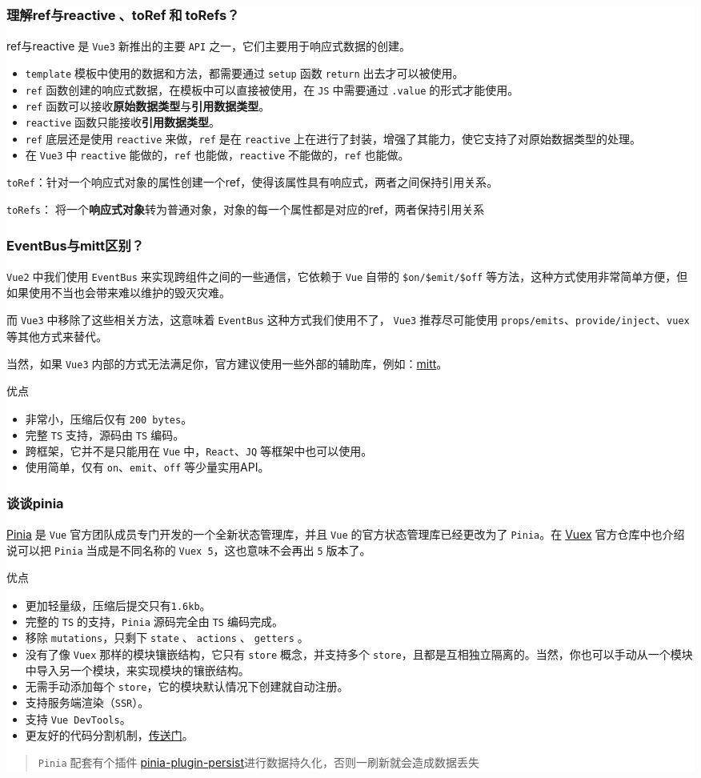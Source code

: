 

### 理解ref与reactive 、toRef 和 toRefs？ 

ref与reactive 是 `Vue3` 新推出的主要 `API` 之一，它们主要用于响应式数据的创建。

- `template` 模板中使用的数据和方法，都需要通过 `setup` 函数 `return` 出去才可以被使用。
- `ref` 函数创建的响应式数据，在模板中可以直接被使用，在 `JS` 中需要通过 `.value` 的形式才能使用。
- `ref` 函数可以接收**原始数据类型**与**引用数据类型**。
- `reactive` 函数只能接收**引用数据类型**。
- `ref` 底层还是使用 `reactive` 来做，`ref` 是在 `reactive` 上在进行了封装，增强了其能力，使它支持了对原始数据类型的处理。
- 在 `Vue3` 中 `reactive` 能做的，`ref` 也能做，`reactive` 不能做的，`ref` 也能做。

`toRef`：针对一个响应式对象的属性创建一个ref，使得该属性具有响应式，两者之间保持引用关系。 

`toRefs`： 将一个**响应式对象**转为普通对象，对象的每一个属性都是对应的ref，两者保持引用关系

 

### EventBus与mitt区别？  

`Vue2` 中我们使用 `EventBus` 来实现跨组件之间的一些通信，它依赖于 `Vue` 自带的 `$on/$emit/$off` 等方法，这种方式使用非常简单方便，但如果使用不当也会带来难以维护的毁灭灾难。

而 `Vue3` 中移除了这些相关方法，这意味着 `EventBus` 这种方式我们使用不了， `Vue3` 推荐尽可能使用 `props/emits`、`provide/inject`、`vuex` 等其他方式来替代。

当然，如果 `Vue3` 内部的方式无法满足你，官方建议使用一些外部的辅助库，例如：[mitt](https://link.juejin.cn?target=https%3A%2F%2Fgithub.com%2Fdevelopit%2Fmitt)。

优点

- 非常小，压缩后仅有 `200 bytes`。
- 完整 `TS` 支持，源码由 `TS` 编码。
- 跨框架，它并不是只能用在 `Vue` 中，`React`、`JQ` 等框架中也可以使用。
- 使用简单，仅有 `on`、`emit`、`off` 等少量实用API。

 

### 谈谈pinia 

[Pinia](https://link.juejin.cn/?target=https%3A%2F%2Fgithub.com%2Fvuejs%2Fpinia) 是 `Vue` 官方团队成员专门开发的一个全新状态管理库，并且 `Vue` 的官方状态管理库已经更改为了 `Pinia`。在 [Vuex](https://link.juejin.cn/?target=https%3A%2F%2Fgithub.com%2Fvuejs%2Fvuex) 官方仓库中也介绍说可以把 `Pinia` 当成是不同名称的 `Vuex 5`，这也意味不会再出 `5` 版本了。

优点

- 更加轻量级，压缩后提交只有`1.6kb`。
- 完整的 `TS` 的支持，`Pinia` 源码完全由 `TS` 编码完成。
- 移除 `mutations`，只剩下 `state` 、 `actions` 、 `getters` 。
- 没有了像 `Vuex` 那样的模块镶嵌结构，它只有 `store` 概念，并支持多个 `store`，且都是互相独立隔离的。当然，你也可以手动从一个模块中导入另一个模块，来实现模块的镶嵌结构。
- 无需手动添加每个 `store`，它的模块默认情况下创建就自动注册。
- 支持服务端渲染（`SSR`）。
- 支持 `Vue DevTools`。
- 更友好的代码分割机制，[传送门](https://juejin.cn/post/7057439040911441957#heading-2)。

> `Pinia` 配套有个插件 [pinia-plugin-persist](https://link.juejin.cn/?target=https%3A%2F%2Fseb-l.github.io%2Fpinia-plugin-persist%2F)进行数据持久化，否则一刷新就会造成数据丢失
